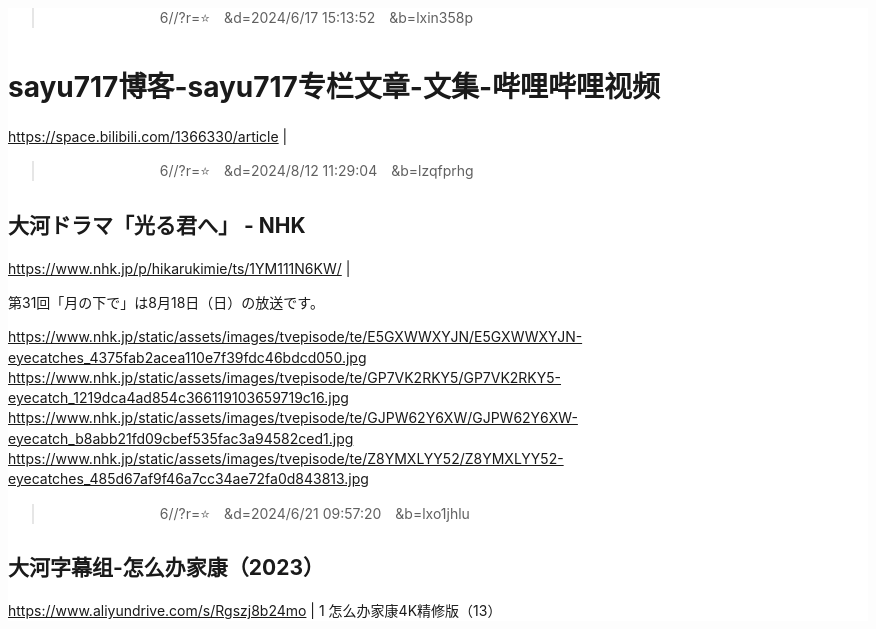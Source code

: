 >　　　　　　　　6//?r=⭐　&d=2024/6/17 15:13:52　&b=lxin358p
# sayu717博客-sayu717专栏文章-文集-哔哩哔哩视频
https://space.bilibili.com/1366330/article
|

>　　　　　　　　6//?r=⭐　&d=2024/8/12 11:29:04　&b=lzqfprhg
## 大河ドラマ「光る君へ」 - NHK
https://www.nhk.jp/p/hikarukimie/ts/1YM111N6KW/
|

第31回「月の下で」は8月18日（日）の放送です。

https://www.nhk.jp/static/assets/images/tvepisode/te/E5GXWWXYJN/E5GXWWXYJN-eyecatches_4375fab2acea110e7f39fdc46bdcd050.jpg
https://www.nhk.jp/static/assets/images/tvepisode/te/GP7VK2RKY5/GP7VK2RKY5-eyecatch_1219dca4ad854c366119103659719c16.jpg
https://www.nhk.jp/static/assets/images/tvepisode/te/GJPW62Y6XW/GJPW62Y6XW-eyecatch_b8abb21fd09cbef535fac3a94582ced1.jpg
https://www.nhk.jp/static/assets/images/tvepisode/te/Z8YMXLYY52/Z8YMXLYY52-eyecatches_485d67af9f46a7cc34ae72fa0d843813.jpg

>　　　　　　　　6//?r=⭐　&d=2024/6/21 09:57:20　&b=lxo1jhlu
## 大河字幕组-怎么办家康（2023）
https://www.aliyundrive.com/s/Rgszj8b24mo
|
1 怎么办家康4K精修版（13）
